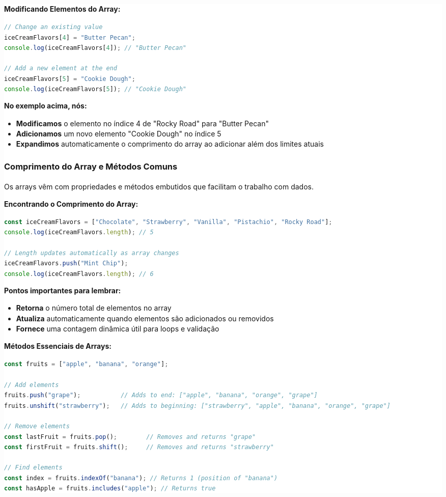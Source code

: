 **Modificando Elementos do Array:**

```javascript
// Change an existing value
iceCreamFlavors[4] = "Butter Pecan";
console.log(iceCreamFlavors[4]); // "Butter Pecan"

// Add a new element at the end
iceCreamFlavors[5] = "Cookie Dough";
console.log(iceCreamFlavors[5]); // "Cookie Dough"
```

**No exemplo acima, nós:**
- **Modificamos** o elemento no índice 4 de "Rocky Road" para "Butter Pecan"
- **Adicionamos** um novo elemento "Cookie Dough" no índice 5
- **Expandimos** automaticamente o comprimento do array ao adicionar além dos limites atuais

### Comprimento do Array e Métodos Comuns

Os arrays vêm com propriedades e métodos embutidos que facilitam o trabalho com dados.

**Encontrando o Comprimento do Array:**

```javascript
const iceCreamFlavors = ["Chocolate", "Strawberry", "Vanilla", "Pistachio", "Rocky Road"];
console.log(iceCreamFlavors.length); // 5

// Length updates automatically as array changes
iceCreamFlavors.push("Mint Chip");
console.log(iceCreamFlavors.length); // 6
```

**Pontos importantes para lembrar:**
- **Retorna** o número total de elementos no array
- **Atualiza** automaticamente quando elementos são adicionados ou removidos
- **Fornece** uma contagem dinâmica útil para loops e validação

**Métodos Essenciais de Arrays:**

```javascript
const fruits = ["apple", "banana", "orange"];

// Add elements
fruits.push("grape");           // Adds to end: ["apple", "banana", "orange", "grape"]
fruits.unshift("strawberry");   // Adds to beginning: ["strawberry", "apple", "banana", "orange", "grape"]

// Remove elements
const lastFruit = fruits.pop();        // Removes and returns "grape"
const firstFruit = fruits.shift();     // Removes and returns "strawberry"

// Find elements
const index = fruits.indexOf("banana"); // Returns 1 (position of "banana")
const hasApple = fruits.includes("apple"); // Returns true
```
